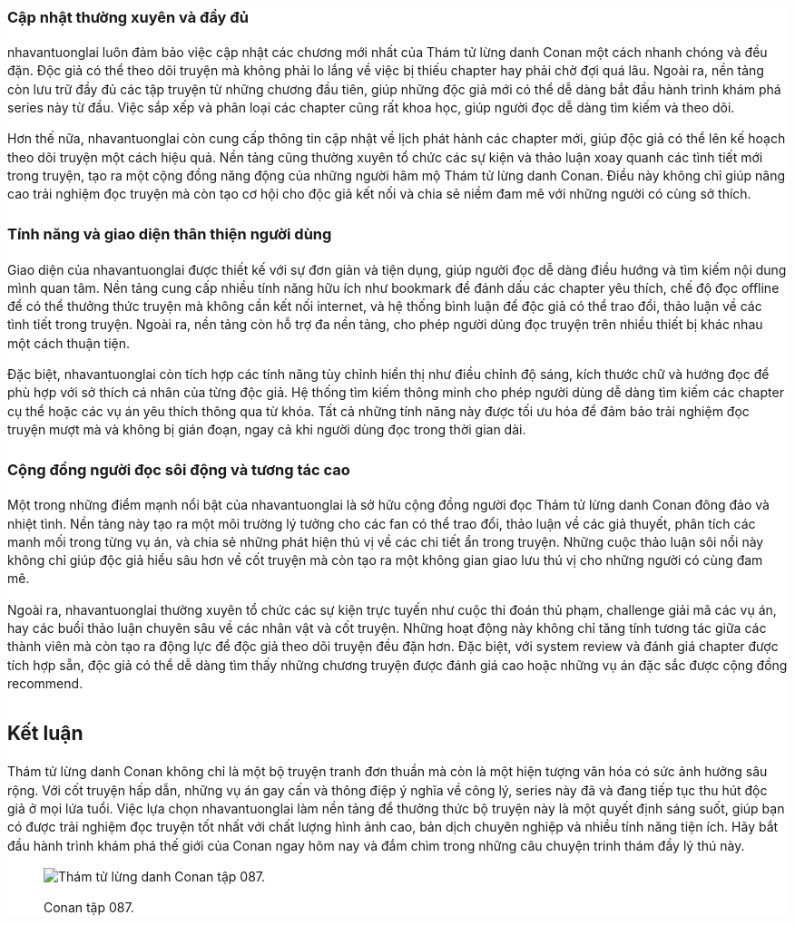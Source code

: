 ### Cập nhật thường xuyên và đầy đủ

nhavantuonglai luôn đảm bảo việc cập nhật các chương mới nhất của Thám tử lừng danh Conan một cách nhanh chóng và đều đặn. Độc giả có thể theo dõi truyện mà không phải lo lắng về việc bị thiếu chapter hay phải chờ đợi quá lâu. Ngoài ra, nền tảng còn lưu trữ đầy đủ các tập truyện từ những chương đầu tiên, giúp những độc giả mới có thể dễ dàng bắt đầu hành trình khám phá series này từ đầu. Việc sắp xếp và phân loại các chapter cũng rất khoa học, giúp người đọc dễ dàng tìm kiếm và theo dõi.

Hơn thế nữa, nhavantuonglai còn cung cấp thông tin cập nhật về lịch phát hành các chapter mới, giúp độc giả có thể lên kế hoạch theo dõi truyện một cách hiệu quả. Nền tảng cũng thường xuyên tổ chức các sự kiện và thảo luận xoay quanh các tình tiết mới trong truyện, tạo ra một cộng đồng năng động của những người hâm mộ Thám tử lừng danh Conan. Điều này không chỉ giúp nâng cao trải nghiệm đọc truyện mà còn tạo cơ hội cho độc giả kết nối và chia sẻ niềm đam mê với những người có cùng sở thích.

### Tính năng và giao diện thân thiện người dùng

Giao diện của nhavantuonglai được thiết kế với sự đơn giản và tiện dụng, giúp người đọc dễ dàng điều hướng và tìm kiếm nội dung mình quan tâm. Nền tảng cung cấp nhiều tính năng hữu ích như bookmark để đánh dấu các chapter yêu thích, chế độ đọc offline để có thể thưởng thức truyện mà không cần kết nối internet, và hệ thống bình luận để độc giả có thể trao đổi, thảo luận về các tình tiết trong truyện. Ngoài ra, nền tảng còn hỗ trợ đa nền tảng, cho phép người dùng đọc truyện trên nhiều thiết bị khác nhau một cách thuận tiện.

Đặc biệt, nhavantuonglai còn tích hợp các tính năng tùy chỉnh hiển thị như điều chỉnh độ sáng, kích thước chữ và hướng đọc để phù hợp với sở thích cá nhân của từng độc giả. Hệ thống tìm kiếm thông minh cho phép người dùng dễ dàng tìm kiếm các chapter cụ thể hoặc các vụ án yêu thích thông qua từ khóa. Tất cả những tính năng này được tối ưu hóa để đảm bảo trải nghiệm đọc truyện mượt mà và không bị gián đoạn, ngay cả khi người dùng đọc trong thời gian dài.

### Cộng đồng người đọc sôi động và tương tác cao

Một trong những điểm mạnh nổi bật của nhavantuonglai là sở hữu cộng đồng người đọc Thám tử lừng danh Conan đông đảo và nhiệt tình. Nền tảng này tạo ra một môi trường lý tưởng cho các fan có thể trao đổi, thảo luận về các giả thuyết, phân tích các manh mối trong từng vụ án, và chia sẻ những phát hiện thú vị về các chi tiết ẩn trong truyện. Những cuộc thảo luận sôi nổi này không chỉ giúp độc giả hiểu sâu hơn về cốt truyện mà còn tạo ra một không gian giao lưu thú vị cho những người có cùng đam mê.

Ngoài ra, nhavantuonglai thường xuyên tổ chức các sự kiện trực tuyến như cuộc thi đoán thủ phạm, challenge giải mã các vụ án, hay các buổi thảo luận chuyên sâu về các nhân vật và cốt truyện. Những hoạt động này không chỉ tăng tính tương tác giữa các thành viên mà còn tạo ra động lực để độc giả theo dõi truyện đều đặn hơn. Đặc biệt, với system review và đánh giá chapter được tích hợp sẵn, độc giả có thể dễ dàng tìm thấy những chương truyện được đánh giá cao hoặc những vụ án đặc sắc được cộng đồng recommend.

## Kết luận

Thám tử lừng danh Conan không chỉ là một bộ truyện tranh đơn thuần mà còn là một hiện tượng văn hóa có sức ảnh hưởng sâu rộng. Với cốt truyện hấp dẫn, những vụ án gay cấn và thông điệp ý nghĩa về công lý, series này đã và đang tiếp tục thu hút độc giả ở mọi lứa tuổi. Việc lựa chọn nhavantuonglai làm nền tảng để thưởng thức bộ truyện này là một quyết định sáng suốt, giúp bạn có được trải nghiệm đọc truyện tốt nhất với chất lượng hình ảnh cao, bản dịch chuyên nghiệp và nhiều tính năng tiện ích. Hãy bắt đầu hành trình khám phá thế giới của Conan ngay hôm nay và đắm chìm trong những câu chuyện trinh thám đầy lý thú này.

<figure><img src="https://banmaixanh.vercel.app/image/cover/001-087.jpg" alt="Thám tử lừng danh Conan tập 087." title="Thám tử lừng danh Conan tập 087." height=108% width=108%><figcaption><p>Conan tập 087.</p></figcaption></figure>